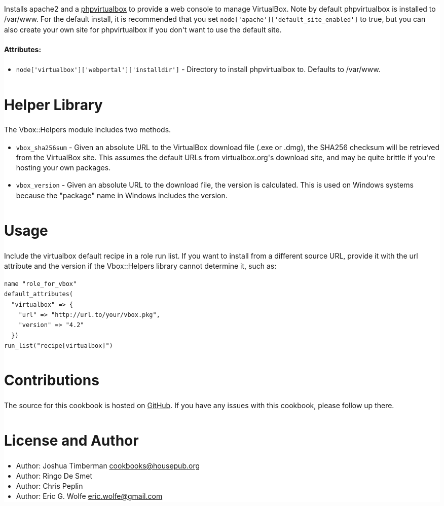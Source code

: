 Installs apache2 and a [phpvirtualbox](http://sourceforge.net/projects/phpvirtualbox/)
to provide a web console to manage VirtualBox.  Note by default phpvirtualbox is
installed to /var/www.  For the default install, it is recommended that you set
`node['apache']['default_site_enabled']` to true, but you can also create your own
site for phpvirtualbox if you don't want to use the default site.

#### Attributes:

* `node['virtualbox']['webportal']['installdir']` - Directory to install phpvirtualbox to.
  Defaults to /var/www.


Helper Library
==============

The Vbox::Helpers module includes two methods.

* `vbox_sha256sum` - Given an absolute URL to the VirtualBox download
  file (.exe or .dmg), the SHA256 checksum will be retrieved from the
  VirtualBox site. This assumes the default URLs from virtualbox.org's
  download site, and may be quite brittle if you're hosting your own
  packages.

* `vbox_version` - Given an absolute URL to the download file, the
  version is calculated. This is used on Windows systems because the
  "package" name in Windows includes the version.

Usage
=====

Include the virtualbox default recipe in a role run list. If you want
to install from a different source URL, provide it with the url
attribute and the version if the Vbox::Helpers library cannot determine
it, such as:

    name "role_for_vbox"
    default_attributes(
      "virtualbox" => {
        "url" => "http://url.to/your/vbox.pkg",
        "version" => "4.2"
      })
    run_list("recipe[virtualbox]")

Contributions
=============

The source for this cookbook is hosted on
[GitHub](https://github.com/peplin/virtualbox-cookbook). If you have any issues
with this cookbook, please follow up there.

License and Author
==================

* Author: Joshua Timberman <cookbooks@housepub.org>
* Author: Ringo De Smet
* Author: Chris Peplin
* Author: Eric G. Wolfe <eric.wolfe@gmail.com>
